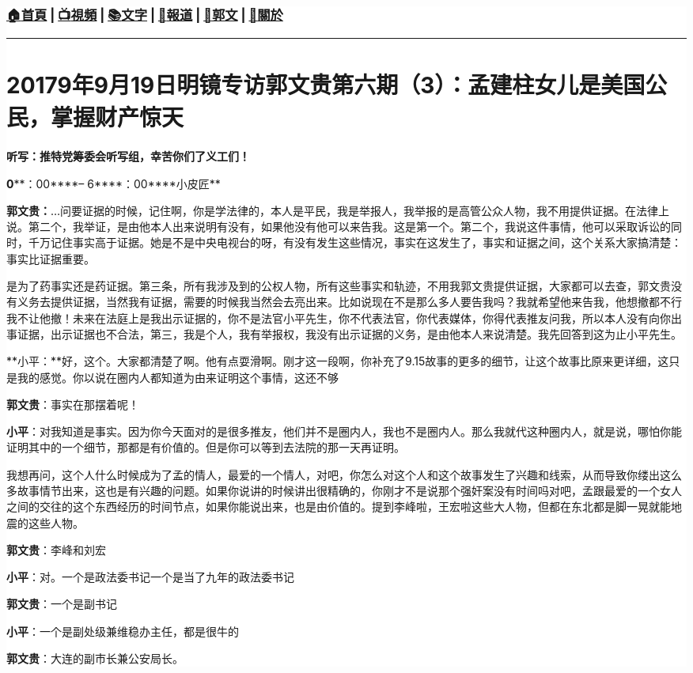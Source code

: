 ###  [:house:首頁](https://github.com/ourhimalayas/home) | [:tv:視頻](https://github.com/ourhimalayas/videos) | [:books:文字](https://github.com/ourhimalayas/txt) | [:newspaper:報道](https://github.com/ourhimalayas/news) | [:eagle:郭文](https://github.com/ourhimalayas/guomedia) | [:pray:關於](https://github.com/ourhimalayas/home/tree/master/about)
---
# **20179****年9****月19****日明镜专访郭文贵第六期（3****）：孟建柱女儿是美国公民，掌握财产惊天**



**听写：推特党筹委会听写组，幸苦你们了义工们！**



**0****：00****– 6****：00****小皮匠**



**郭文贵：**…问要证据的时候，记住啊，你是学法律的，本人是平民，我是举报人，我举报的是高管公众人物，我不用提供证据。在法律上说。第二个，我举证，是由他本人出来说明有没有，如果他没有他可以来告我。这是第一个。第二个，我说这件事情，他可以采取诉讼的同时，千万记住事实高于证据。她是不是中央电视台的呀，有没有发生这些情况，事实在这发生了，事实和证据之间，这个关系大家搞清楚：事实比证据重要。



是为了药事实还是药证据。第三条，所有我涉及到的公权人物，所有这些事实和轨迹，不用我郭文贵提供证据，大家都可以去查，郭文贵没有义务去提供证据，当然我有证据，需要的时候我当然会去亮出来。比如说现在不是那么多人要告我吗？我就希望他来告我，他想撤都不行我不让他撤！未来在法庭上是我出示证据的，你不是法官小平先生，你不代表法官，你代表媒体，你得代表推友问我，所以本人没有向你出事证据，出示证据也不合法，第三，我是个人，我有举报权，我没有出示证据的义务，是由他本人来说清楚。我先回答到这为止小平先生。



**小平：**好，这个。大家都清楚了啊。他有点耍滑啊。刚才这一段啊，你补充了9.15故事的更多的细节，让这个故事比原来更详细，这只是我的感觉。你以说在圈内人都知道为由来证明这个事情，这还不够



**郭文贵**：事实在那摆着呢！



**小平**：对我知道是事实。因为你今天面对的是很多推友，他们并不是圈内人，我也不是圈内人。那么我就代这种圈内人，就是说，哪怕你能证明其中的一个细节，那都是有价值的。但是你可以等到去法院的那一天再证明。



我想再问，这个人什么时候成为了孟的情人，最爱的一个情人，对吧，你怎么对这个人和这个故事发生了兴趣和线索，从而导致你缕出这么多故事情节出来，这也是有兴趣的问题。如果你说讲的时候讲出很精确的，你刚才不是说那个强奸案没有时间吗对吧，孟跟最爱的一个女人之间的交往的这个东西经历的时间节点，如果你能说出来，也是由价值的。提到李峰啦，王宏啦这些大人物，但都在东北都是脚一晃就能地震的这些人物。



**郭文贵**：李峰和刘宏



**小平**：对。一个是政法委书记一个是当了九年的政法委书记



**郭文贵**：一个是副书记



**小平**：一个是副处级兼维稳办主任，都是很牛的



**郭文贵**：大连的副市长兼公安局长。
